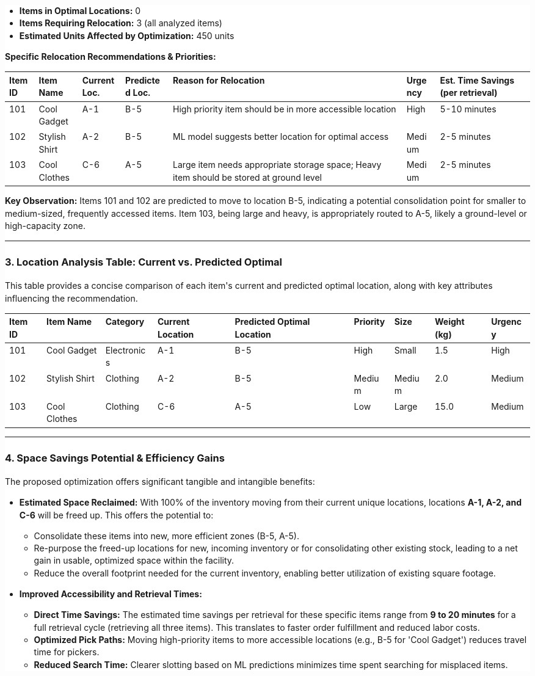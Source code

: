 *   **Items in Optimal Locations:** 0
*   **Items Requiring Relocation:** 3 (all analyzed items)
*   **Estimated Units Affected by Optimization:** 450 units

**Specific Relocation Recommendations & Priorities:**

| Item ID | Item Name     | Current Loc. | Predicted Loc. | Reason for Relocation                               | Urgency | Est. Time Savings (per retrieval) |
| :------ | :------------ | :----------- | :------------- | :-------------------------------------------------- | :------ | :-------------------------------- |
| 101     | Cool Gadget   | A-1          | B-5            | High priority item should be in more accessible location | High    | 5-10 minutes                      |
| 102     | Stylish Shirt | A-2          | B-5            | ML model suggests better location for optimal access | Medium  | 2-5 minutes                       |
| 103     | Cool Clothes  | C-6          | A-5            | Large item needs appropriate storage space; Heavy item should be stored at ground level | Medium  | 2-5 minutes                       |

**Key Observation:** Items 101 and 102 are predicted to move to location B-5, indicating a potential consolidation point for smaller to medium-sized, frequently accessed items. Item 103, being large and heavy, is appropriately routed to A-5, likely a ground-level or high-capacity zone.

---

### 3. Location Analysis Table: Current vs. Predicted Optimal

This table provides a concise comparison of each item's current and predicted optimal location, along with key attributes influencing the recommendation.

| Item ID | Item Name     | Category    | Current Location | Predicted Optimal Location | Priority | Size   | Weight (kg) | Urgency |
| :------ | :------------ | :---------- | :--------------- | :------------------------- | :------- | :----- | :---------- | :------ |
| 101     | Cool Gadget   | Electronics | A-1              | B-5                        | High     | Small  | 1.5         | High    |
| 102     | Stylish Shirt | Clothing    | A-2              | B-5                        | Medium   | Medium | 2.0         | Medium  |
| 103     | Cool Clothes  | Clothing    | C-6              | A-5                        | Low      | Large  | 15.0        | Medium  |

---

### 4. Space Savings Potential & Efficiency Gains

The proposed optimization offers significant tangible and intangible benefits:

*   **Estimated Space Reclaimed:** With 100% of the inventory moving from their current unique locations, locations **A-1, A-2, and C-6** will be freed up. This offers the potential to:
    *   Consolidate these items into new, more efficient zones (B-5, A-5).
    *   Re-purpose the freed-up locations for new, incoming inventory or for consolidating other existing stock, leading to a net gain in usable, optimized space within the facility.
    *   Reduce the overall footprint needed for the current inventory, enabling better utilization of existing square footage.

*   **Improved Accessibility and Retrieval Times:**
    *   **Direct Time Savings:** The estimated time savings per retrieval for these specific items range from **9 to 20 minutes** for a full retrieval cycle (retrieving all three items). This translates to faster order fulfillment and reduced labor costs.
    *   **Optimized Pick Paths:** Moving high-priority items to more accessible locations (e.g., B-5 for 'Cool Gadget') reduces travel time for pickers.
    *   **Reduced Search Time:** Clearer slotting based on ML predictions minimizes time spent searching for misplaced items.
